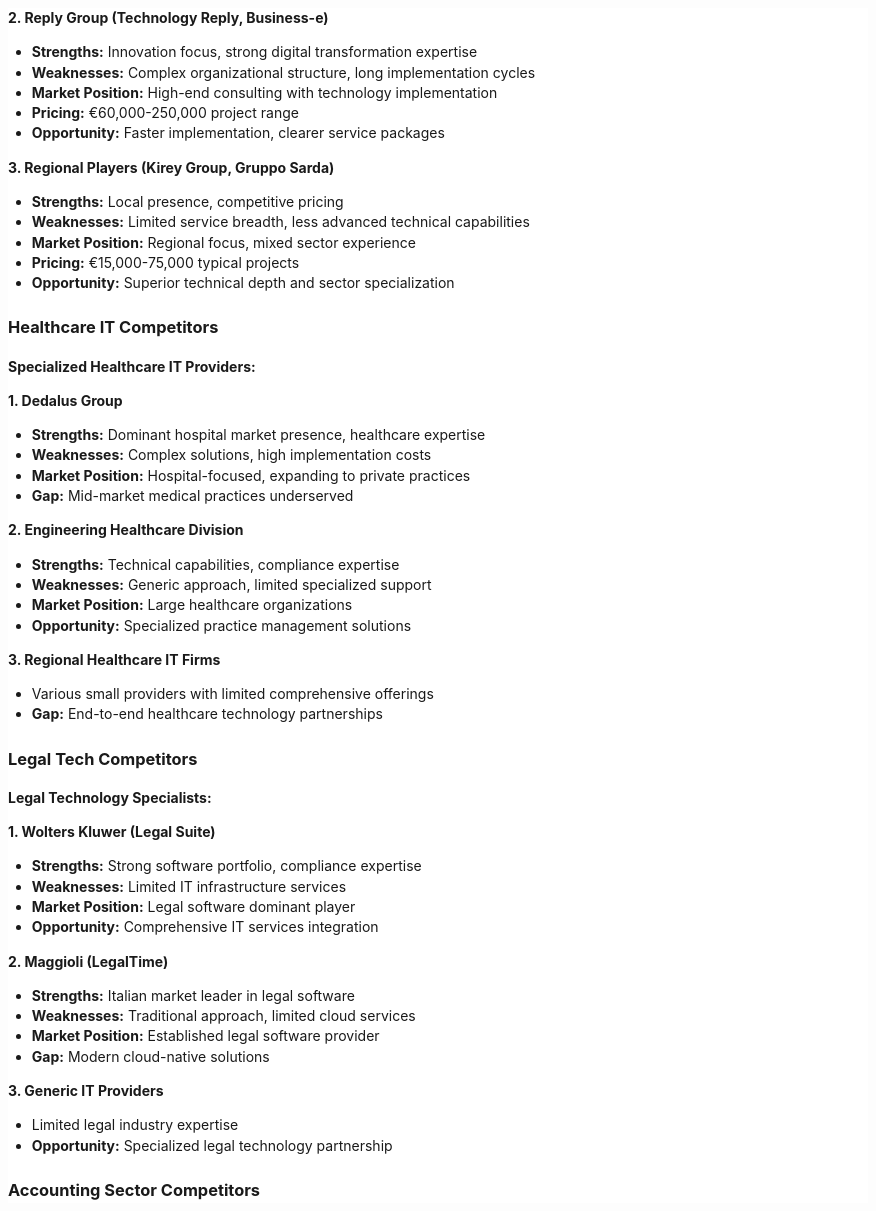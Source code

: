 **2. Reply Group (Technology Reply, Business-e)**
- **Strengths:** Innovation focus, strong digital transformation expertise
- **Weaknesses:** Complex organizational structure, long implementation cycles
- **Market Position:** High-end consulting with technology implementation
- **Pricing:** €60,000-250,000 project range
- **Opportunity:** Faster implementation, clearer service packages

**3. Regional Players (Kirey Group, Gruppo Sarda)**
- **Strengths:** Local presence, competitive pricing
- **Weaknesses:** Limited service breadth, less advanced technical capabilities
- **Market Position:** Regional focus, mixed sector experience
- **Pricing:** €15,000-75,000 typical projects
- **Opportunity:** Superior technical depth and sector specialization

### Healthcare IT Competitors

**Specialized Healthcare IT Providers:**

**1. Dedalus Group**
- **Strengths:** Dominant hospital market presence, healthcare expertise
- **Weaknesses:** Complex solutions, high implementation costs
- **Market Position:** Hospital-focused, expanding to private practices
- **Gap:** Mid-market medical practices underserved

**2. Engineering Healthcare Division**
- **Strengths:** Technical capabilities, compliance expertise
- **Weaknesses:** Generic approach, limited specialized support
- **Market Position:** Large healthcare organizations
- **Opportunity:** Specialized practice management solutions

**3. Regional Healthcare IT Firms**
- Various small providers with limited comprehensive offerings
- **Gap:** End-to-end healthcare technology partnerships

### Legal Tech Competitors

**Legal Technology Specialists:**

**1. Wolters Kluwer (Legal Suite)**
- **Strengths:** Strong software portfolio, compliance expertise
- **Weaknesses:** Limited IT infrastructure services
- **Market Position:** Legal software dominant player
- **Opportunity:** Comprehensive IT services integration

**2. Maggioli (LegalTime)**
- **Strengths:** Italian market leader in legal software
- **Weaknesses:** Traditional approach, limited cloud services
- **Market Position:** Established legal software provider
- **Gap:** Modern cloud-native solutions

**3. Generic IT Providers**
- Limited legal industry expertise
- **Opportunity:** Specialized legal technology partnership

### Accounting Sector Competitors
